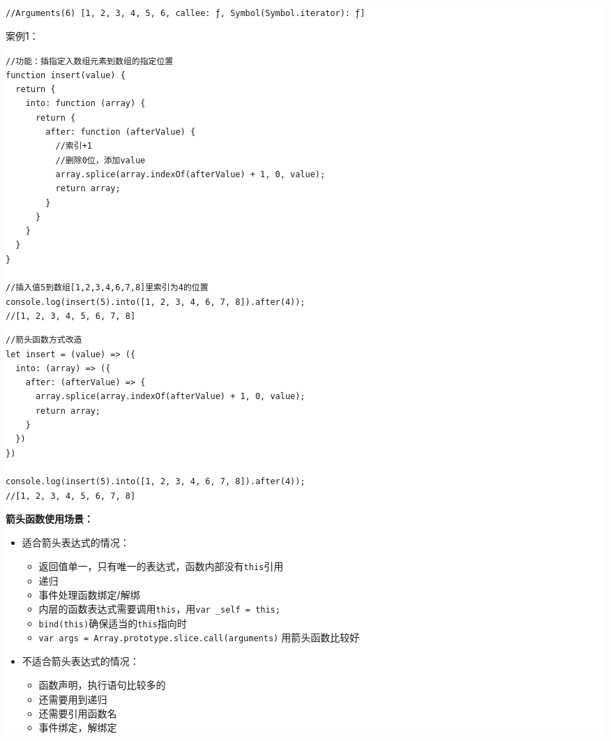 ```
//Arguments(6) [1, 2, 3, 4, 5, 6, callee: ƒ, Symbol(Symbol.iterator): ƒ]
```

案例1：

```
//功能：插指定入数组元素到数组的指定位置
function insert(value) {
  return {
    into: function (array) {
      return {
        after: function (afterValue) {
          //索引+1
          //删除0位，添加value
          array.splice(array.indexOf(afterValue) + 1, 0, value);
          return array;
        }
      }
    }
  }
}

//插入值5到数组[1,2,3,4,6,7,8]里索引为4的位置
console.log(insert(5).into([1, 2, 3, 4, 6, 7, 8]).after(4));
//[1, 2, 3, 4, 5, 6, 7, 8]
```

```
//箭头函数方式改造
let insert = (value) => ({
  into: (array) => ({
    after: (afterValue) => {
      array.splice(array.indexOf(afterValue) + 1, 0, value);
      return array;
    }
  })
})

console.log(insert(5).into([1, 2, 3, 4, 6, 7, 8]).after(4));
//[1, 2, 3, 4, 5, 6, 7, 8]
```



**箭头函数使用场景：**

- 适合箭头表达式的情况：
  - 返回值单一，只有唯一的表达式，函数内部没有`this`引用
  - 递归
  - 事件处理函数绑定/解绑
  - 内层的函数表达式需要调用`this`，用`var _self = this;` 
  - `bind(this)`确保适当的`this`指向时
  - `var args = Array.prototype.slice.call(arguments)` 用箭头函数比较好
- 不适合箭头表达式的情况：
  - 函数声明，执行语句比较多的
  - 还需要用到递归
  - 还需要引用函数名
  - 事件绑定，解绑定


  [a]: 'valueA',
  [b]: 'valueB'
  [name]: 'wangwu'
  [name]: 'zhangsan',
  [eat]: function(){}